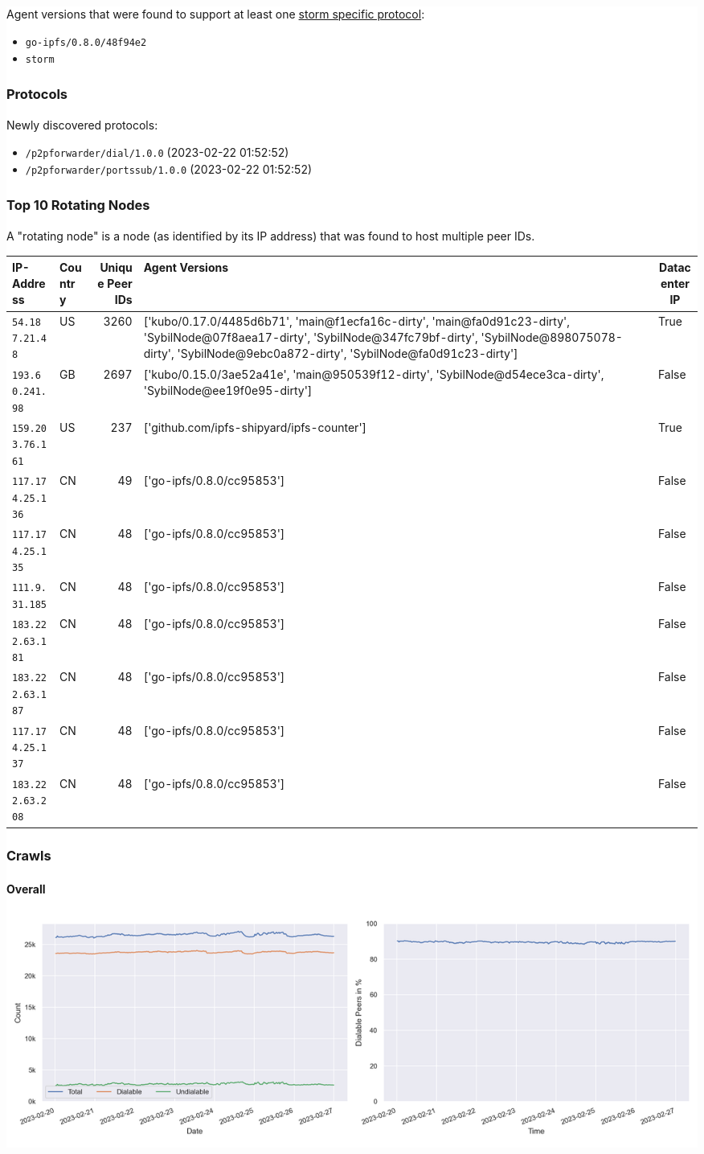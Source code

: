 Agent versions that were found to support at least one [storm specific protocol](#storm-specific-protocols):

- `go-ipfs/0.8.0/48f94e2`
- `storm`

### Protocols

Newly discovered protocols:


- `/p2pforwarder/dial/1.0.0` (2023-02-22 01:52:52)
- `/p2pforwarder/portssub/1.0.0` (2023-02-22 01:52:52)

### Top 10 Rotating Nodes

A "rotating node" is a node (as identified by its IP address) that was found to host multiple peer IDs.

| IP-Address    | Country | Unique Peer IDs | Agent Versions | Datacenter IP |
|:------------- |:------- | ---------------:|:-------------- | ------------- |
| `54.187.21.48` | US | 3260 | ['kubo/0.17.0/4485d6b71', 'main@f1ecfa16c-dirty', 'main@fa0d91c23-dirty', 'SybilNode@07f8aea17-dirty', 'SybilNode@347fc79bf-dirty', 'SybilNode@898075078-dirty', 'SybilNode@9ebc0a872-dirty', 'SybilNode@fa0d91c23-dirty']| True  |
| `193.60.241.98` | GB | 2697 | ['kubo/0.15.0/3ae52a41e', 'main@950539f12-dirty', 'SybilNode@d54ece3ca-dirty', 'SybilNode@ee19f0e95-dirty']| False  |
| `159.203.76.161` | US | 237 | ['github.com/ipfs-shipyard/ipfs-counter']| True  |
| `117.174.25.136` | CN | 49 | ['go-ipfs/0.8.0/cc95853']| False  |
| `117.174.25.135` | CN | 48 | ['go-ipfs/0.8.0/cc95853']| False  |
| `111.9.31.185` | CN | 48 | ['go-ipfs/0.8.0/cc95853']| False  |
| `183.222.63.181` | CN | 48 | ['go-ipfs/0.8.0/cc95853']| False  |
| `183.222.63.187` | CN | 48 | ['go-ipfs/0.8.0/cc95853']| False  |
| `117.174.25.137` | CN | 48 | ['go-ipfs/0.8.0/cc95853']| False  |
| `183.222.63.208` | CN | 48 | ['go-ipfs/0.8.0/cc95853']| False  |

### Crawls

#### Overall

![Crawl Overview](./plots/crawl-overview.png)

